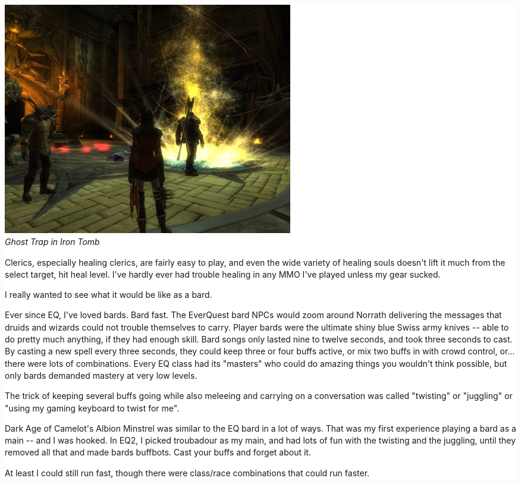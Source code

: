 [![](../../../uploads/2011/01/rift-2011-01-09-13-05-04-32-480x384.jpg "Who ya gonna call?")](../../../uploads/2011/01/rift-2011-01-09-13-05-04-32.jpg)  
*Ghost Trap in Iron Tomb*

Clerics, especially healing clerics, are fairly easy to play, and even the wide variety of healing souls doesn't lift it much from the select target, hit heal level. I've hardly ever had trouble healing in any MMO I've played unless my gear sucked.

I really wanted to see what it would be like as a bard.

Ever since EQ, I've loved bards. Bard fast. The EverQuest bard NPCs would zoom around Norrath delivering the messages that druids and wizards could not trouble themselves to carry. Player bards were the ultimate shiny blue Swiss army knives -- able to do pretty much anything, if they had enough skill. Bard songs only lasted nine to twelve seconds, and took three seconds to cast. By casting a new spell every three seconds, they could keep three or four buffs active, or mix two buffs in with crowd control, or... there were lots of combinations. Every EQ class had its "masters" who could do amazing things you wouldn't think possible, but only bards demanded mastery at very low levels.

The trick of keeping several buffs going while also meleeing and carrying on a conversation was called "twisting" or "juggling" or "using my gaming keyboard to twist for me".

Dark Age of Camelot's Albion Minstrel was similar to the EQ bard in a lot of ways. That was my first experience playing a bard as a main -- and I was hooked. In EQ2, I picked troubadour as my main, and had lots of fun with the twisting and the juggling, until they removed all that and made bards buffbots. Cast your buffs and forget about it.

At least I could still run fast, though there were class/race combinations that could run faster.
